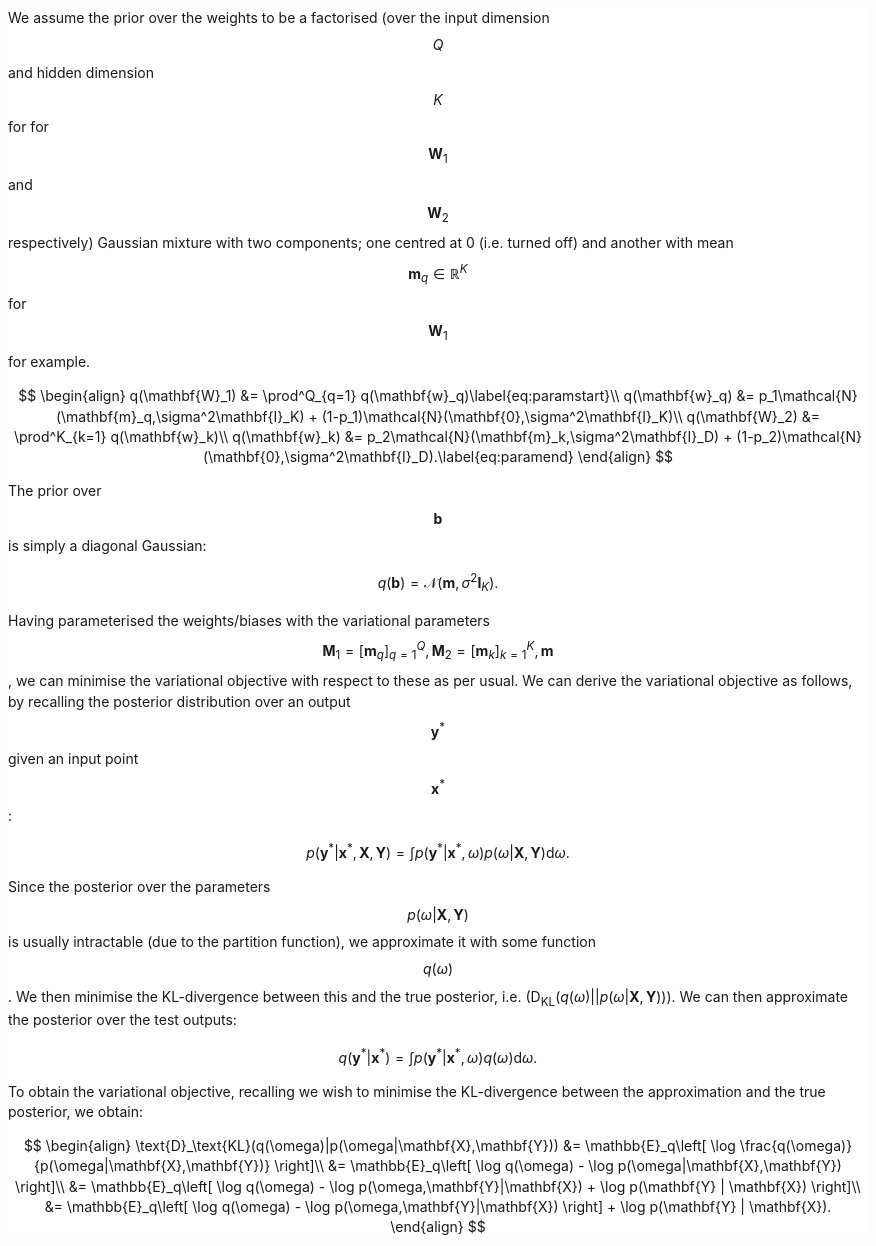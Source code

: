 We assume the prior over the weights to be a factorised (over the input dimension $$Q$$ and hidden dimension $$K$$ for for $$\mathbf{W}_1$$ and $$\mathbf{W}_2$$ respectively) Gaussian mixture with two components; one centred at 0 (i.e. turned off) and another with mean $$\mathbf{m}_q \in \mathbb{R}^K$$ for $$\mathbf{W}_1$$ for example.

$$
\begin{align}
q(\mathbf{W}_1) &= \prod^Q_{q=1} q(\mathbf{w}_q)\label{eq:paramstart}\\
q(\mathbf{w}_q) &= p_1\mathcal{N}(\mathbf{m}_q,\sigma^2\mathbf{I}_K) + (1-p_1)\mathcal{N}(\mathbf{0},\sigma^2\mathbf{I}_K)\\
q(\mathbf{W}_2) &= \prod^K_{k=1} q(\mathbf{w}_k)\\
q(\mathbf{w}_k) &= p_2\mathcal{N}(\mathbf{m}_k,\sigma^2\mathbf{I}_D) + (1-p_2)\mathcal{N}(\mathbf{0},\sigma^2\mathbf{I}_D).\label{eq:paramend}
\end{align}
$$

The prior over $$\mathbf{b}$$ is simply a diagonal Gaussian:

$$
\begin{equation}
q(\mathbf{b}) = \mathcal{N}(\mathbf{m},\sigma^2\mathbf{I}_K).
\end{equation}
$$

Having parameterised the weights/biases with the variational parameters $$\mathbf{M}_1=[\mathbf{m}_q]^Q_{q=1},\mathbf{M}_2=[\mathbf{m}_k]^K_{k=1},\mathbf{m}$$, we can minimise the variational objective with respect to these as per usual. We can derive the variational objective as follows, by recalling the posterior distribution over an output $$\mathbf{y}^{*}$$ given an input point $$\mathbf{x}^{*}$$:

$$
\begin{equation}
p(\mathbf{y}^*|\mathbf{x}^*,\mathbf{X},\mathbf{Y}) = \int p(\mathbf{y}^*|\mathbf{x}^*,\omega)p(\omega|\mathbf{X},\mathbf{Y}) \text{d}\omega.
\end{equation}
$$

Since the posterior over the parameters $$p(\omega\vert\mathbf{X},\mathbf{Y})$$ is usually intractable (due to the partition function), we approximate it with some function $$q(\omega)$$. We then minimise the KL-divergence between this and the true posterior, i.e. ($\text{D}_\text{KL}(q(\omega)\vert\vert p(\omega\vert\mathbf{X},\mathbf{Y}))$). We can then approximate the posterior over the test outputs:

$$
\begin{equation}
q(\mathbf{y}^*|\mathbf{x}^*) = \int p(\mathbf{y}^*|\mathbf{x}^*,\omega)q(\omega) \text{d}\omega.
\end{equation}
$$

To obtain the variational objective, recalling we wish to minimise the KL-divergence between the approximation and the true posterior, we obtain:

$$
\begin{align}
\text{D}_\text{KL}(q(\omega)|p(\omega|\mathbf{X},\mathbf{Y})) &= \mathbb{E}_q\left[ \log \frac{q(\omega)}{p(\omega|\mathbf{X},\mathbf{Y})} \right]\\
&= \mathbb{E}_q\left[ \log q(\omega) - \log p(\omega|\mathbf{X},\mathbf{Y}) \right]\\
&= \mathbb{E}_q\left[ \log q(\omega) - \log p(\omega,\mathbf{Y}|\mathbf{X}) + \log p(\mathbf{Y} | \mathbf{X}) \right]\\
&= \mathbb{E}_q\left[ \log q(\omega) - \log p(\omega,\mathbf{Y}|\mathbf{X}) \right] + \log p(\mathbf{Y} | \mathbf{X}).
\end{align}
$$


[^1]: {% include citation.html key="damianou2013" %}